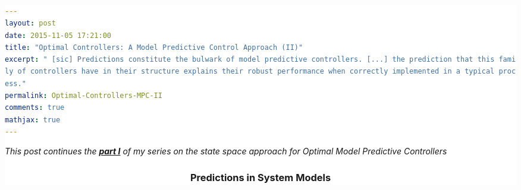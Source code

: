 ```yaml
---
layout: post
date: 2015-11-05 17:21:00
title: "Optimal Controllers: A Model Predictive Control Approach (II)"
excerpt: " [sic] Predictions constitute the bulwark of model predictive controllers. [...] the prediction that this family of controllers have in their structure explains their robust performance when correctly implemented in a typical process."
permalink: Optimal-Controllers-MPC-II
comments: true
mathjax: true
---
```



<noscript><iframe src="//www.googletagmanager.com/ns.html?id=GTM-NC6GN7"
height="0" width="0" style="display:none;visibility:hidden"></iframe></noscript>
<script>(function(w,d,s,l,i){w[l]=w[l]||[];w[l].push({'gtm.start':
new Date().getTime(),event:'gtm.js'});var f=d.getElementsByTagName(s)[0],
j=d.createElement(s),dl=l!='dataLayer'?'&l='+l:'';j.async=true;j.src=
'//www.googletagmanager.com/gtm.js?id='+i+dl;f.parentNode.insertBefore(j,f);
})(window,document,'script','dataLayer','GTM-NC6GN7');</script>


<script type="text/x-mathjax-config">
MathJax.Hub.Config({
  TeX: { equationNumbers: { autoNumber: "AMS" } }
});
</script>



<script type="text/javascript" async
  src="https://cdn.mathjax.org/mathjax/latest/MathJax.js?config=TeX-MML-AM_CHTML">
</script>




<script type="text/x-mathjax-config">
MathJax.Hub.Config({
  tex2jax: {inlineMath: [['$','$'], ['\\(','\\)']]}
});
</script>

<script type="text/javascript" async src="path-to-mathjax/MathJax.js?config=TeX-AMS_CHTML"></script>








*This post continues the [**part I**](http://lakehanne.github.io/Optimal-Controllers-MPC/) of my series on the state space approach for Optimal Model Predictive Controllers*
 

### <center>**Predictions in System Models**</center>
